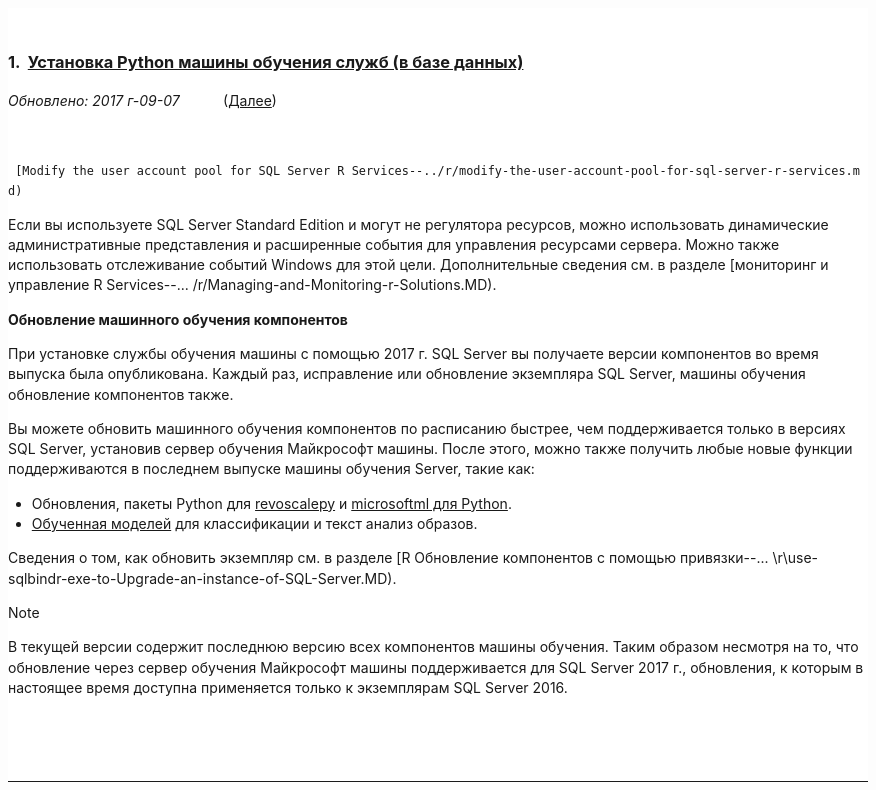 &nbsp;

<a name="TitleNum_1"/>

### <a name="1-nbsp-set-up-python-machine-learning-services-in-databasepythonsetup-python-machine-learning-servicesmd"></a>1. &nbsp;[Установка Python машины обучения служб (в базе данных)](python/setup-python-machine-learning-services.md)

*Обновлено: 2017 г-09-07* &nbsp; &nbsp; &nbsp; &nbsp; &nbsp; ([Далее](#TitleNum_2))



&nbsp;






     [Modify the user account pool for SQL Server R Services--../r/modify-the-user-account-pool-for-sql-server-r-services.md)

Если вы используете SQL Server Standard Edition и могут не регулятора ресурсов, можно использовать динамические административные представления и расширенные события для управления ресурсами сервера. Можно также использовать отслеживание событий Windows для этой цели. Дополнительные сведения см. в разделе [мониторинг и управление R Services--... /r/Managing-and-Monitoring-r-Solutions.MD).

**Обновление машинного обучения компонентов**


При установке службы обучения машины с помощью 2017 г. SQL Server вы получаете версии компонентов во время выпуска была опубликована. Каждый раз, исправление или обновление экземпляра SQL Server, машины обучения обновление компонентов также.

Вы можете обновить машинного обучения компонентов по расписанию быстрее, чем поддерживается только в версиях SQL Server, установив сервер обучения Майкрософт машины. После этого, можно также получить любые новые функции поддерживаются в последнем выпуске машины обучения Server, такие как:

+ Обновления, пакеты Python для [revoscalepy](https://docs.microsoft.com/r-server/python-reference/revoscalepy/revoscalepy-package) и [microsoftml для Python](https://docs.microsoft.com/r-server/python-reference/microsoftml/microsoftml-package).
+ [Обученная моделей](https://docs.microsoft.com/r-server/install/microsoftml-install-pretrained-models) для классификации и текст анализ образов.

Сведения о том, как обновить экземпляр см. в разделе [R Обновление компонентов с помощью привязки--... \r\use-sqlbindr-exe-to-Upgrade-an-instance-of-SQL-Server.MD).

> [!NOTE]
>
> В текущей версии содержит последнюю версию всех компонентов машины обучения. Таким образом несмотря на то, что обновление через сервер обучения Майкрософт машины поддерживается для SQL Server 2017 г., обновления, к которым в настоящее время доступна применяется только к экземплярам SQL Server 2016.



&nbsp;

&nbsp;

---
